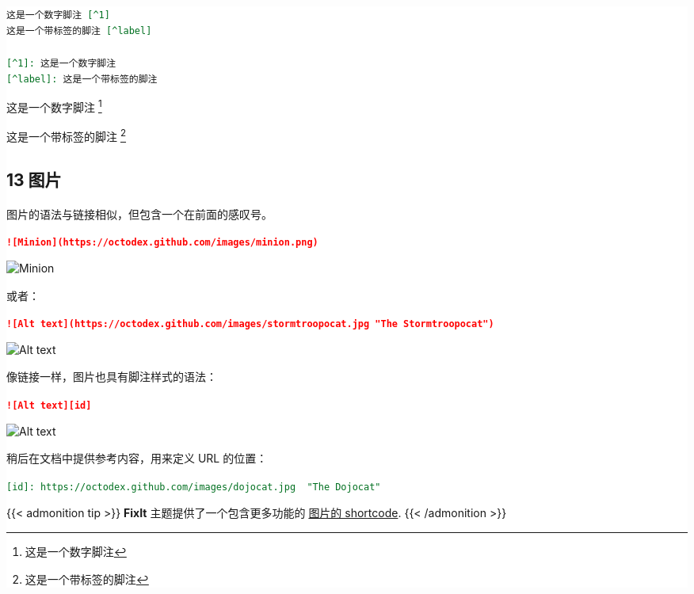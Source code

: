 ```markdown
这是一个数字脚注 [^1]
这是一个带标签的脚注 [^label]

[^1]: 这是一个数字脚注
[^label]: 这是一个带标签的脚注
```

这是一个数字脚注 [^1]

这是一个带标签的脚注 [^label]

[^1]: 这是一个数字脚注
[^label]: 这是一个带标签的脚注

## 13 图片

图片的语法与链接相似，但包含一个在前面的感叹号。

```markdown
![Minion](https://octodex.github.com/images/minion.png)
```

![Minion](https://octodex.github.com/images/minion.png)

或者：

```markdown
![Alt text](https://octodex.github.com/images/stormtroopocat.jpg "The Stormtroopocat")
```

![Alt text](https://octodex.github.com/images/stormtroopocat.jpg "The Stormtroopocat")

像链接一样，图片也具有脚注样式的语法：

```markdown
![Alt text][id]
```

![Alt text][id]

稍后在文档中提供参考内容，用来定义 URL 的位置：

```markdown
[id]: https://octodex.github.com/images/dojocat.jpg  "The Dojocat"
```

[id]: https://octodex.github.com/images/dojocat.jpg  "The Dojocat"

{{< admonition tip >}}
**FixIt** 主题提供了一个包含更多功能的 [图片的 shortcode](../theme-documentation-extended-shortcodes#image).
{{< /admonition >}}

